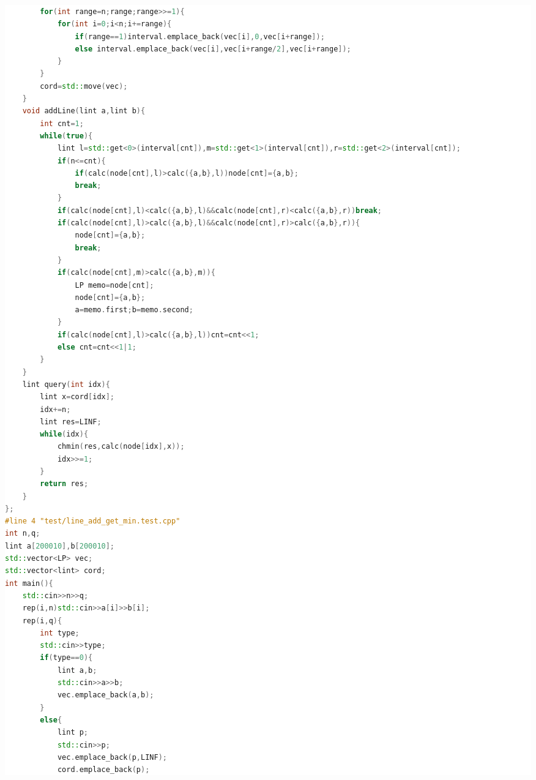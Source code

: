 ```cpp
        for(int range=n;range;range>>=1){
            for(int i=0;i<n;i+=range){
                if(range==1)interval.emplace_back(vec[i],0,vec[i+range]);
                else interval.emplace_back(vec[i],vec[i+range/2],vec[i+range]);
            }
        }
        cord=std::move(vec);
    }
    void addLine(lint a,lint b){
        int cnt=1;
        while(true){
            lint l=std::get<0>(interval[cnt]),m=std::get<1>(interval[cnt]),r=std::get<2>(interval[cnt]);
            if(n<=cnt){
                if(calc(node[cnt],l)>calc({a,b},l))node[cnt]={a,b};
                break;
            }
            if(calc(node[cnt],l)<calc({a,b},l)&&calc(node[cnt],r)<calc({a,b},r))break;
            if(calc(node[cnt],l)>calc({a,b},l)&&calc(node[cnt],r)>calc({a,b},r)){
                node[cnt]={a,b};
                break;
            }
            if(calc(node[cnt],m)>calc({a,b},m)){
                LP memo=node[cnt];
                node[cnt]={a,b};
                a=memo.first;b=memo.second;
            }
            if(calc(node[cnt],l)>calc({a,b},l))cnt=cnt<<1;
            else cnt=cnt<<1|1;
        }
    }
    lint query(int idx){
        lint x=cord[idx];
        idx+=n;
        lint res=LINF;
        while(idx){
            chmin(res,calc(node[idx],x));
            idx>>=1;
        }
        return res;
    }
};
#line 4 "test/line_add_get_min.test.cpp"
int n,q;
lint a[200010],b[200010];
std::vector<LP> vec;
std::vector<lint> cord;
int main(){
    std::cin>>n>>q;
    rep(i,n)std::cin>>a[i]>>b[i];
    rep(i,q){
        int type;
        std::cin>>type;
        if(type==0){
            lint a,b;
            std::cin>>a>>b;
            vec.emplace_back(a,b);
        }
        else{
            lint p;
            std::cin>>p;
            vec.emplace_back(p,LINF);
            cord.emplace_back(p);
```